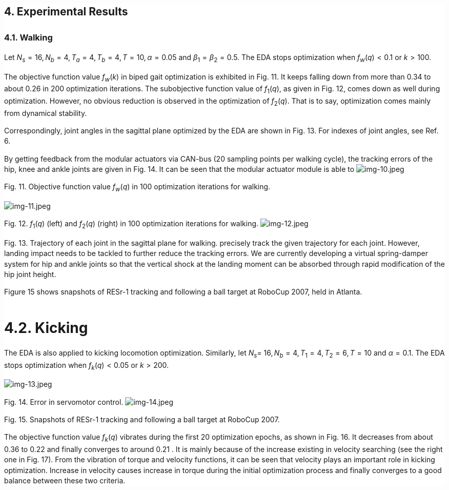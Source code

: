 ## 4. Experimental Results

### 4.1. Walking

Let $N_{s}=16, N_{b}=4, T_{a}=4, T_{b}=4, T=10, \alpha=0.05$ and $\beta_{1}=\beta_{2}=0.5$. The EDA stops optimization when $f_{w}(q)<0.1$ or $k>100$.

The objective function value $f_{w}(k)$ in biped gait optimization is exhibited in Fig. 11. It keeps falling down from more than 0.34 to about 0.26 in 200 optimization iterations. The subobjective function value of $f_{1}(q)$, as given in Fig. 12, comes down as well during optimization. However, no obvious reduction is observed in the optimization of $f_{2}(q)$. That is to say, optimization comes mainly from dynamical stability.

Correspondingly, joint angles in the sagittal plane optimized by the EDA are shown in Fig. 13. For indexes of joint angles, see Ref. 6.

By getting feedback from the modular actuators via CAN-bus (20 sampling points per walking cycle), the tracking errors of the hip, knee and ankle joints are given in Fig. 14. It can be seen that the modular actuator module is able to
![img-10.jpeg](img-10.jpeg)

Fig. 11. Objective function value $f_{w}(q)$ in 100 optimization iterations for walking.

![img-11.jpeg](img-11.jpeg)

Fig. 12. $f_{1}(q)$ (left) and $f_{2}(q)$ (right) in 100 optimization iterations for walking.
![img-12.jpeg](img-12.jpeg)

Fig. 13. Trajectory of each joint in the sagittal plane for walking.
precisely track the given trajectory for each joint. However, landing impact needs to be tackled to further reduce the tracking errors. We are currently developing a virtual spring-damper system for hip and ankle joints so that the vertical shock at the landing moment can be absorbed through rapid modification of the hip joint height.

Figure 15 shows snapshots of RESr-1 tracking and following a ball target at RoboCup 2007, held in Atlanta.

# 4.2. Kicking 

The EDA is also applied to kicking locomotion optimization. Similarly, let $N_{s}=$ $16, N_{b}=4, T_{1}=4, T_{2}=6, T=10$ and $\alpha=0.1$. The EDA stops optimization when $f_{k}(q)<0.05$ or $k>200$.

![img-13.jpeg](img-13.jpeg)

Fig. 14. Error in servomotor control.
![img-14.jpeg](img-14.jpeg)

Fig. 15. Snapshots of RESr-1 tracking and following a ball target at RoboCup 2007.

The objective function value $f_{k}(q)$ vibrates during the first 20 optimization epochs, as shown in Fig. 16. It decreases from about 0.36 to 0.22 and finally converges to around 0.21 . It is mainly because of the increase existing in velocity searching (see the right one in Fig. 17). From the vibration of torque and velocity functions, it can be seen that velocity plays an important role in kicking optimization. Increase in velocity causes increase in torque during the initial optimization process and finally converges to a good balance between these two criteria.
